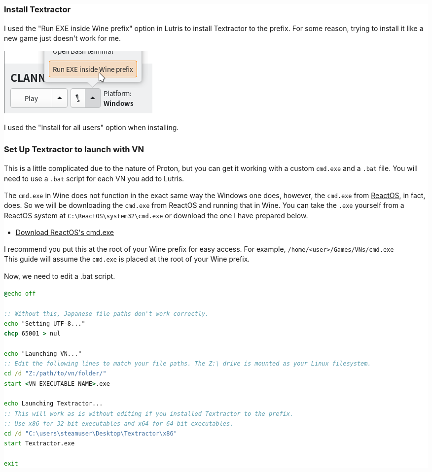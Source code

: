 ### Install Textractor

I used the "Run EXE inside Wine prefix" option in Lutris to install Textractor to the prefix. For some reason, trying to install it like a new game just doesn't work for me.  

![Lutris run exe in prefix](img/new_vn_linux16.png)  

I used the "Install for all users" option when installing. 

### Set Up Textractor to launch with VN  

This is a little complicated due to the nature of Proton, but you can get it working with a custom `cmd.exe` and a `.bat` file. You will need to use a `.bat` script for each VN you add to Lutris.  

The `cmd.exe` in Wine does not function in the exact same way the Windows one does, however, the `cmd.exe` from [ReactOS](https://en.wikipedia.org/wiki/ReactOS), in fact, does. So we will be downloading the `cmd.exe` from ReactOS and running that in Wine. You can take the `.exe` yourself from a ReactOS system at `C:\ReactOS\system32\cmd.exe` or download the one I have prepared below.  

- [Download ReactOS's cmd.exe](https://drive.proton.me/urls/N3V2A1KY1W#dgCG2T5mQaGQ)  

I recommend you put this at the root of your Wine prefix for easy access. 
For example, `/home/<user>/Games/VNs/cmd.exe`  
This guide will assume the `cmd.exe` is placed at the root of your Wine prefix.  

Now, we need to edit a .bat script. 
```bat
@echo off

:: Without this, Japanese file paths don't work correctly.
echo "Setting UTF-8..."
chcp 65001 > nul

echo "Launching VN..."
:: Edit the following lines to match your file paths. The Z:\ drive is mounted as your Linux filesystem.
cd /d "Z:/path/to/vn/folder/"
start <VN EXECUTABLE NAME>.exe

echo Launching Textractor...
:: This will work as is without editing if you installed Textractor to the prefix. 
:: Use x86 for 32-bit executables and x64 for 64-bit executables.
cd /d "C:\users\steamuser\Desktop\Textractor\x86"
start Textractor.exe

exit
```
